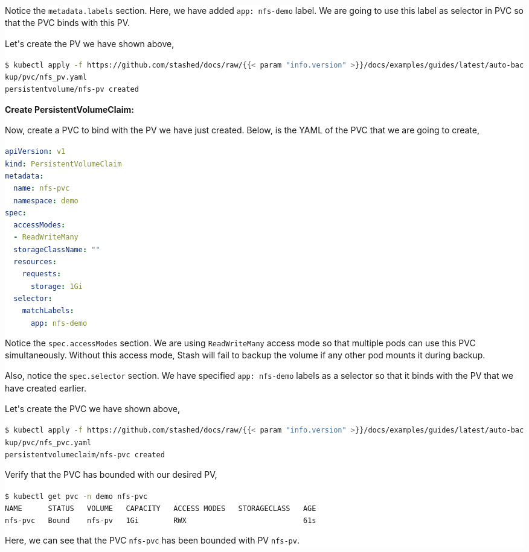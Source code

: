 Notice the `metadata.labels` section. Here, we have added `app: nfs-demo` label. We are going to use this label as selector in PVC so that the PVC binds with this PV.

Let's create the PV we have shown above,

```bash
$ kubectl apply -f https://github.com/stashed/docs/raw/{{< param "info.version" >}}/docs/examples/guides/latest/auto-backup/pvc/nfs_pv.yaml
persistentvolume/nfs-pv created
```

**Create PersistentVolumeClaim:**

Now, create a PVC to bind with the PV we have just created. Below, is the YAML of the PVC that we are going to create,

```yaml
apiVersion: v1
kind: PersistentVolumeClaim
metadata:
  name: nfs-pvc
  namespace: demo
spec:
  accessModes:
  - ReadWriteMany
  storageClassName: ""
  resources:
    requests:
      storage: 1Gi
  selector:
    matchLabels:
      app: nfs-demo
```

Notice the `spec.accessModes` section. We are using `ReadWriteMany` access mode so that multiple pods can use this PVC simultaneously. Without this access mode, Stash will fail to backup the volume if any other pod mounts it during backup.

Also, notice the `spec.selector` section. We have specified `app: nfs-demo` labels as a selector so that it binds with the PV that we have created earlier.

Let's create the PVC we have shown above,

```bash
$ kubectl apply -f https://github.com/stashed/docs/raw/{{< param "info.version" >}}/docs/examples/guides/latest/auto-backup/pvc/nfs_pvc.yaml
persistentvolumeclaim/nfs-pvc created
```

Verify that the PVC has bounded with our desired PV,

```bash
$ kubectl get pvc -n demo nfs-pvc
NAME      STATUS   VOLUME   CAPACITY   ACCESS MODES   STORAGECLASS   AGE
nfs-pvc   Bound    nfs-pv   1Gi        RWX                           61s
```

Here, we can see that the PVC `nfs-pvc` has been bounded with PV `nfs-pv`.
